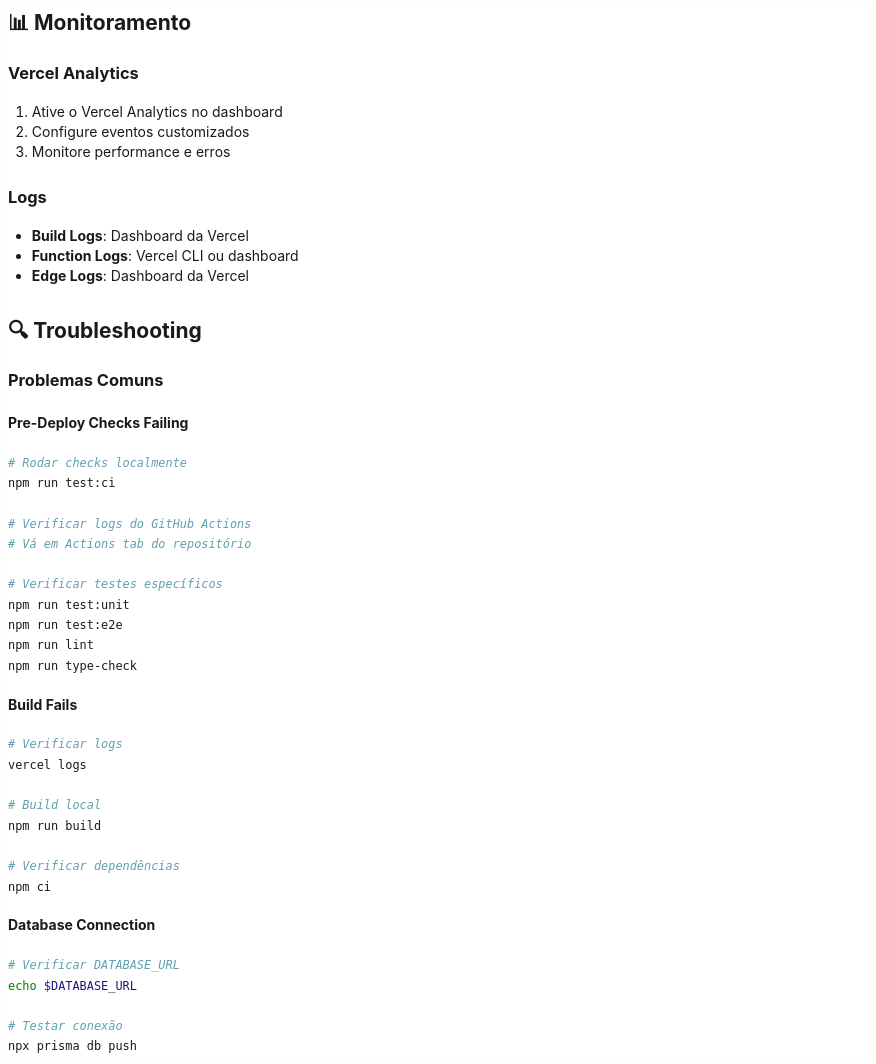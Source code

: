 ## 📊 Monitoramento

### Vercel Analytics

1. Ative o Vercel Analytics no dashboard
2. Configure eventos customizados
3. Monitore performance e erros

### Logs

- **Build Logs**: Dashboard da Vercel
- **Function Logs**: Vercel CLI ou dashboard
- **Edge Logs**: Dashboard da Vercel

## 🔍 Troubleshooting

### Problemas Comuns

#### Pre-Deploy Checks Failing
```bash
# Rodar checks localmente
npm run test:ci

# Verificar logs do GitHub Actions
# Vá em Actions tab do repositório

# Verificar testes específicos
npm run test:unit
npm run test:e2e
npm run lint
npm run type-check
```

#### Build Fails
```bash
# Verificar logs
vercel logs

# Build local
npm run build

# Verificar dependências
npm ci
```

#### Database Connection
```bash
# Verificar DATABASE_URL
echo $DATABASE_URL

# Testar conexão
npx prisma db push
```
